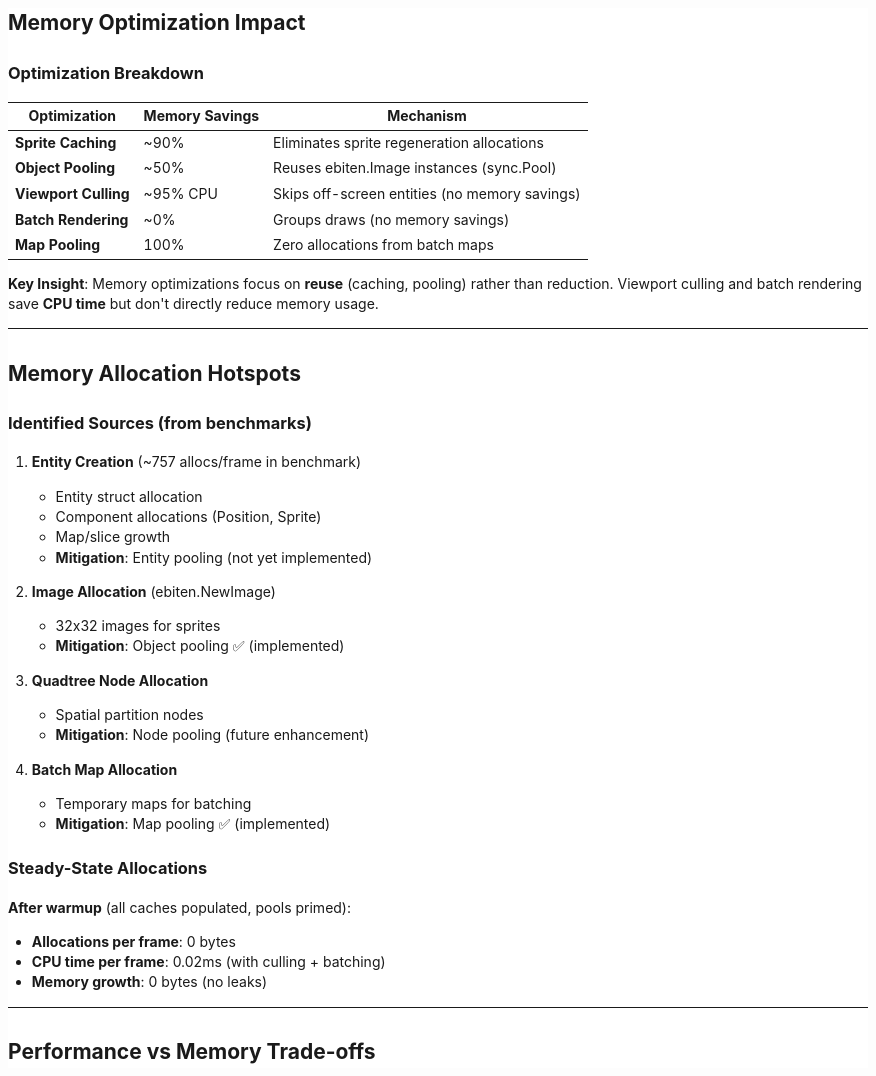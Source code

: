 ## Memory Optimization Impact

### Optimization Breakdown

| Optimization | Memory Savings | Mechanism |
|--------------|----------------|-----------|
| **Sprite Caching** | ~90% | Eliminates sprite regeneration allocations |
| **Object Pooling** | ~50% | Reuses ebiten.Image instances (sync.Pool) |
| **Viewport Culling** | ~95% CPU | Skips off-screen entities (no memory savings) |
| **Batch Rendering** | ~0% | Groups draws (no memory savings) |
| **Map Pooling** | 100% | Zero allocations from batch maps |

**Key Insight**: Memory optimizations focus on **reuse** (caching, pooling) rather than reduction. Viewport culling and batch rendering save **CPU time** but don't directly reduce memory usage.

---

## Memory Allocation Hotspots

### Identified Sources (from benchmarks)

1. **Entity Creation** (~757 allocs/frame in benchmark)
   - Entity struct allocation
   - Component allocations (Position, Sprite)
   - Map/slice growth
   - **Mitigation**: Entity pooling (not yet implemented)

2. **Image Allocation** (ebiten.NewImage)
   - 32x32 images for sprites
   - **Mitigation**: Object pooling ✅ (implemented)

3. **Quadtree Node Allocation**
   - Spatial partition nodes
   - **Mitigation**: Node pooling (future enhancement)

4. **Batch Map Allocation**
   - Temporary maps for batching
   - **Mitigation**: Map pooling ✅ (implemented)

### Steady-State Allocations

**After warmup** (all caches populated, pools primed):
- **Allocations per frame**: 0 bytes
- **CPU time per frame**: 0.02ms (with culling + batching)
- **Memory growth**: 0 bytes (no leaks)

---

## Performance vs Memory Trade-offs
